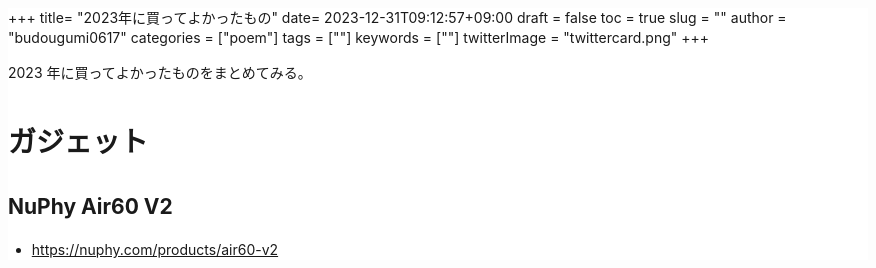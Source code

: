 +++
title= "2023年に買ってよかったもの"
date= 2023-12-31T09:12:57+09:00
draft = false
toc = true
slug = ""
author = "budougumi0617"
categories = ["poem"]
tags = [""]
keywords = [""]
twitterImage = "twittercard.png"
+++

2023 年に買ってよかったものをまとめてみる。



# ガジェット
## NuPhy Air60 V2
- https://nuphy.com/products/air60-v2